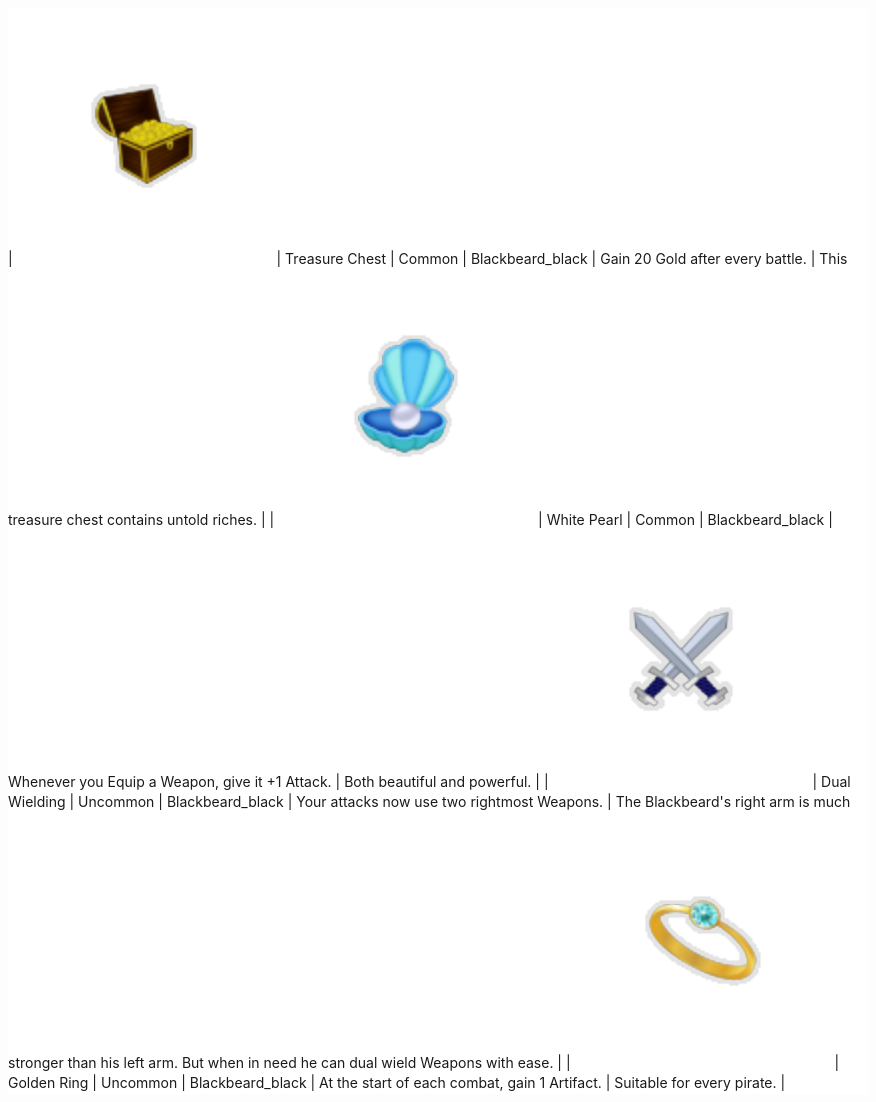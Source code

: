 | ![](relics/blackbeard-TreasureChest.png) | Treasure Chest | Common | Blackbeard_black | Gain 20 Gold after every battle. | This treasure chest contains untold riches. |
| ![](relics/blackbeard-WhitePearl.png) | White Pearl | Common | Blackbeard_black | Whenever you Equip a Weapon, give it +1 Attack. | Both beautiful and powerful. |
| ![](relics/blackbeard-DualWielding.png) | Dual Wielding | Uncommon | Blackbeard_black | Your attacks now use two rightmost Weapons. | The Blackbeard's right arm is much stronger than his left arm. But when in need he can dual wield Weapons with ease. |
| ![](relics/blackbeard-GoldenRing.png) | Golden Ring | Uncommon | Blackbeard_black | At the start of each combat, gain 1 Artifact. | Suitable for every pirate. |